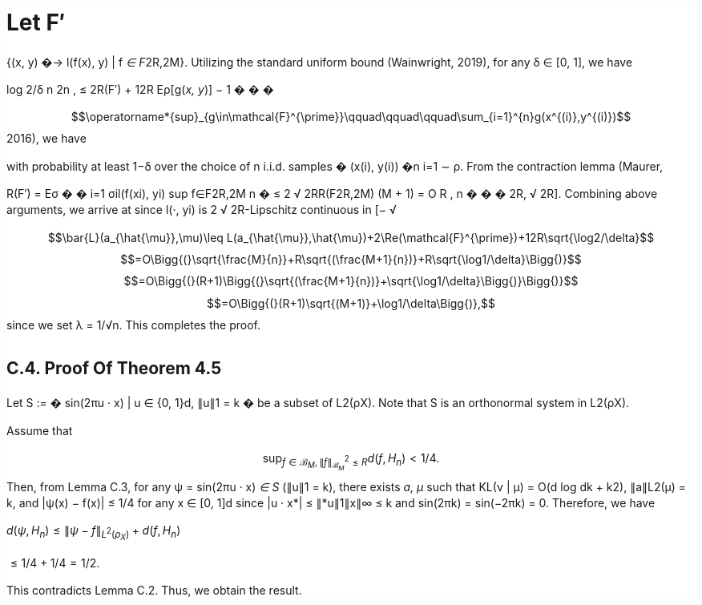 Let F′
=
{(x, y) �→ l(f(x), y) | f *∈ F*2R,2M}. Utilizing the standard uniform bound (Wainwright, 2019), for any δ ∈ [0, 1], we have

log 2/δ n 2n , ≤ 2R(F′) + 12R Eρ[g(*x, y*)] − 1 � �
�

$$\operatorname*{sup}_{g\in\mathcal{F}^{\prime}}\qquad\qquad\qquad\sum_{i=1}^{n}g(x^{(i)},y^{(i)})$$
2016), we have

with probability at least 1−δ over the choice of n i.i.d. samples
                                                                    �
                                                                     (x(i), y(i))
                                                                                 �n
                                                                                  i=1 ∼ ρ. From the contraction lemma (Maurer,

R(F′) = Eσ � � i=1 σil(f(xi), yi) sup f∈F2R,2M n � ≤ 2 √ 2RR(F2R,2M) (M + 1) = O R , n � � �
2R,
√
2R]. Combining above arguments, we arrive at since l(·, yi) is 2
√
2R-Lipschitz continuous in [−
√

$$\bar{L}(a_{\hat{\mu}},\mu)\leq L(a_{\hat{\mu}},\hat{\mu})+2\Re(\mathcal{F}^{\prime})+12R\sqrt{\log2/\delta}$$ $$=O\Bigg{(}\sqrt{\frac{M}{n}}+R\sqrt{(\frac{M+1}{n})}+R\sqrt{\log1/\delta}\Bigg{)}$$ $$=O\Bigg{(}(R+1)\Bigg{(}\sqrt{(\frac{M+1}{n})}+\sqrt{\log1/\delta}\Bigg{)}\Bigg{)}$$ $$=O\Bigg{(}(R+1)\sqrt{(M+1)}+\log1/\delta\Bigg{)},$$
since we set λ = 1/√n. This completes the proof.

## C.4. Proof Of Theorem 4.5

Let S :=
�
sin(2πu · x) | u ∈ {0, 1}d, ∥u∥1 = k
�
be a subset of L2(ρX). Note that S is an orthonormal system in L2(ρX).

Assume that

$$\operatorname*{sup}_{f\in{\mathcal{B}}_{M},\|f\|_{{\mathcal{B}}_{M}}^{2}\leq R}d(f,H_{n})<1/4.$$
Then, from Lemma C.3, for any ψ = sin(2πu · x) *∈ S* (∥u∥1 = k), there exists *a, µ* such that KL(ν | µ) = O(d log dk +
k2), ∥a∥L2(µ) = k, and
|ψ(x) − f(x)| ≤ 1/4
for any x ∈ [0, 1]d since |u · x*| ≤ ∥*u∥1∥x∥∞ ≤ k and sin(2πk) = sin(−2πk) = 0. Therefore, we have

$d(\psi,H_{n})\leq\|\psi-f\|_{L^{2}(\rho_{X})}+d(f,H_{n})$

$\leq1/4+1/4=1/2$.

This contradicts Lemma C.2. Thus, we obtain the result.

